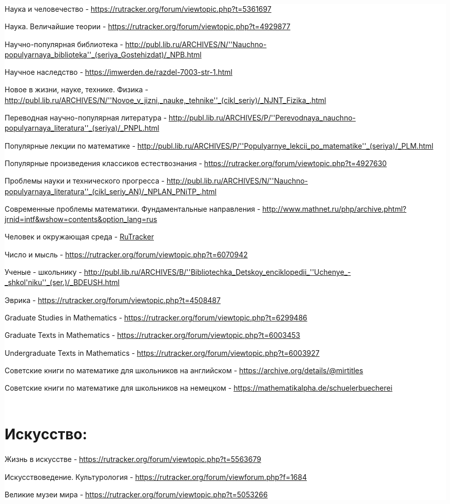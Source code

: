 Наука и человечество - <https://rutracker.org/forum/viewtopic.php?t=5361697>

Наука. Величайшие теории - <https://rutracker.org/forum/viewtopic.php?t=4929877>

Научно-популярная библиотека - <http://publ.lib.ru/ARCHIVES/N/''Nauchno-populyarnaya_biblioteka''_(seriya_Gostehizdat)/_NPB.html>

Научное наследство - <https://imwerden.de/razdel-7003-str-1.html>	

Новое в жизни, науке, технике. Физика - <http://publ.lib.ru/ARCHIVES/N/''Novoe_v_jizni,_nauke,_tehnike''_(cikl_seriy)/_NJNT_Fizika_.html>

Переводная научно-популярная литература - <http://publ.lib.ru/ARCHIVES/P/''Perevodnaya_nauchno-populyarnaya_literatura''_(seriya)/_PNPL.html>

Популярные лекции по математике - <http://publ.lib.ru/ARCHIVES/P/''Populyarnye_lekcii_po_matematike''_(seriya)/_PLM.html>

Популярные произведения классиков естествознания - <https://rutracker.org/forum/viewtopic.php?t=4927630>

Проблемы науки и технического прогресса - <http://publ.lib.ru/ARCHIVES/N/''Nauchno-populyarnaya_literatura''_(cikl_seriy_AN)/_NPLAN_PNiTP_.html>

Современные проблемы математики. Фундаментальные направления - <http://www.mathnet.ru/php/archive.phtml?jrnid=intf&wshow=contents&option_lang=rus>

Человек и окружающая среда - [RuTracker](https://rutracker.org/forum/tracker.php?nm=%D0%A7%D0%B5%D0%BB%D0%BE%D0%B2%D0%B5%D0%BA%20%D0%B8%20%D0%BE%D0%BA%D1%80%D1%83%D0%B6%D0%B0%D1%8E%D1%89%D0%B0%D1%8F%20%D1%81%D1%80%D0%B5%D0%B4%D0%B0)

Число и мысль - <https://rutracker.org/forum/viewtopic.php?t=6070942>

Ученые - школьнику - <http://publ.lib.ru/ARCHIVES/B/''Bibliotechka_Detskoy_enciklopedii_''Uchenye_-_shkol'niku''_(ser.)/_BDEUSH.html>

Эврика - <https://rutracker.org/forum/viewtopic.php?t=4508487>

Graduate Studies in Mathematics - <https://rutracker.org/forum/viewtopic.php?t=6299486>

Graduate Texts in Mathematics - <https://rutracker.org/forum/viewtopic.php?t=6003453>

Undergraduate Texts in Mathematics - <https://rutracker.org/forum/viewtopic.php?t=6003927>

Советские книги по математике для школьников на английском - <https://archive.org/details/@mirtitles>

Советские книги по математике для школьников на немецком - <https://mathematikalpha.de/schuelerbuecherei>
<br><br>

<a id="art"></a>
# Искусство:

Жизнь в искусстве - <https://rutracker.org/forum/viewtopic.php?t=5563679>

Искусствоведение. Культурология - <https://rutracker.org/forum/viewforum.php?f=1684>

Великие музеи мира - <https://rutracker.org/forum/viewtopic.php?t=5053266>
